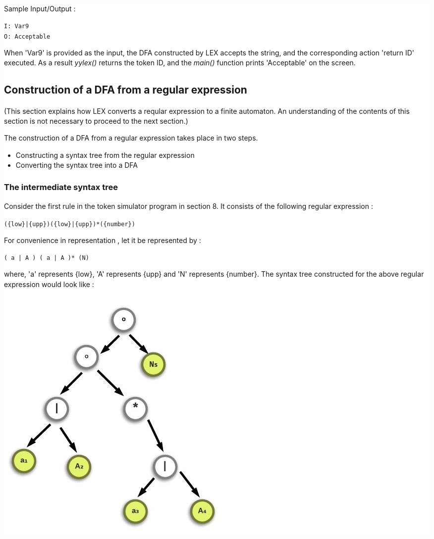Sample Input/Output :
```
I: Var9
O: Acceptable
```

When 'Var9' is provided as the input, the DFA constructed by LEX accepts the string, and the corresponding action 'return ID' executed. As a result _yylex()_ returns the token ID, and the _main()_ function prints 'Acceptable' on the screen.


## Construction of a DFA from a regular expression

(This section explains how LEX converts a reqular expression to a finite automaton. An understanding of the contents of this section is not necessary to proceed to the next section.)

The construction of a DFA from a regular expression takes place in two steps.

*   Constructing a syntax tree from the regular expression
*   Converting the syntax tree into a DFA

### The intermediate syntax tree

Consider the first rule in the token simulator program in section 8. It consists of the following regular expression :
```
({low}|{upp})({low}|{upp})*({number})
```

For convenience in representation , let it be represented by :
```
( a | A ) ( a | A )* (N)
```

where, 'a' represents {low}, 'A' represents {upp} and 'N' represents {number}. The syntax tree constructed for the above regular expression would look like :

![](img/lex_5.png)
